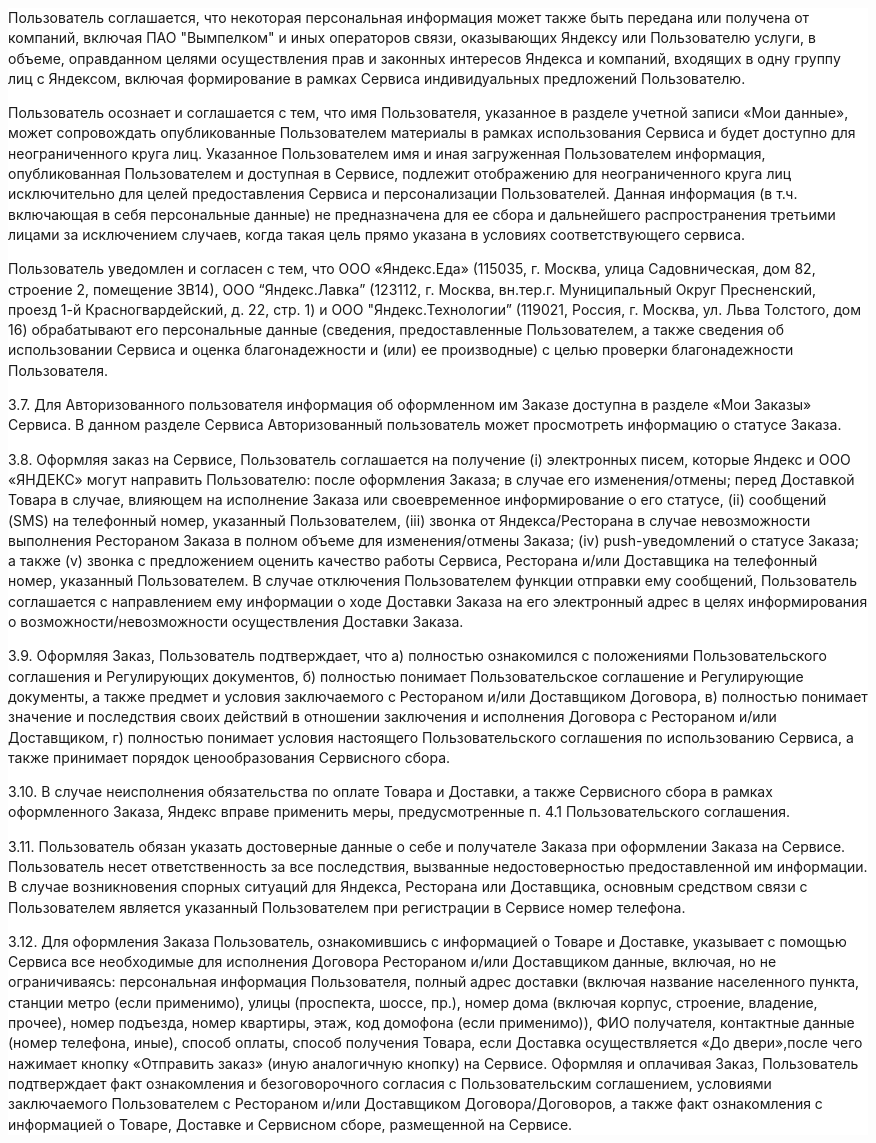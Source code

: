  Пользователь соглашается, что некоторая персональная информация может также быть передана или получена от компаний, включая ПАО "Вымпелком" и иных операторов связи, оказывающих Яндексу или Пользователю услуги, в объеме, оправданном целями осуществления прав и законных интересов Яндекса и компаний, входящих в одну группу лиц с Яндексом, включая формирование в рамках Сервиса индивидуальных предложений Пользователю.

 Пользователь осознает и соглашается с тем, что имя Пользователя, указанное в разделе учетной записи «Мои данные», может сопровождать опубликованные Пользователем материалы в рамках использования Сервиса и будет доступно для неограниченного круга лиц. Указанное Пользователем имя и иная загруженная Пользователем информация, опубликованная Пользователем и доступная в Сервисе, подлежит отображению для неограниченного круга лиц исключительно для целей предоставления Сервиса и персонализации Пользователей. Данная информация (в т.ч. включающая в себя персональные данные) не предназначена для ее сбора и дальнейшего распространения третьими лицами за исключением случаев, когда такая цель прямо указана в условиях соответствующего сервиса.

 Пользователь уведомлен и согласен с тем, что ООО «Яндекс.Еда» (115035, г. Москва, улица Садовническая, дом 82, строение 2, помещение 3В14\), ООО “Яндекс.Лавка” (123112, г. Москва, вн.тер.г. Муниципальный Округ Пресненский, проезд 1\-й Красногвардейский, д. 22, стр. 1\) и ООО "Яндекс.Технологии” (119021, Россия, г. Москва, ул. Льва Толстого, дом 16\) обрабатывают его персональные данные (сведения, предоставленные Пользователем, а также сведения об использовании Сервиса и оценка благонадежности и (или) ее производные) с целью проверки благонадежности Пользователя.

 3\.7\. Для Авторизованного пользователя информация об оформленном им Заказе доступна в разделе «Мои Заказы» Сервиса. В данном разделе Сервиса Авторизованный пользователь может просмотреть информацию о статусе Заказа.

 3\.8\. Оформляя заказ на Сервисе, Пользователь соглашается на получение (i) электронных писем, которые Яндекс и ООО «ЯНДЕКС» могут направить Пользователю: после оформления Заказа; в случае его изменения/отмены; перед Доставкой Товара в случае, влияющем на исполнение Заказа или своевременное информирование о его статусе, (ii) сообщений (SMS) на телефонный номер, указанный Пользователем, (iii) звонка от Яндекса/Ресторана в случае невозможности выполнения Рестораном Заказа в полном объеме для изменения/отмены Заказа; (iv) push\-уведомлений о статусе Заказа; а также (v) звонка с предложением оценить качество работы Сервиса, Ресторана и/или Доставщика на телефонный номер, указанный Пользователем. В случае отключения Пользователем функции отправки ему сообщений, Пользователь соглашается с направлением ему информации о ходе Доставки Заказа на его электронный адрес в целях информирования о возможности/невозможности осуществления Доставки Заказа.

 3\.9\. Оформляя Заказ, Пользователь подтверждает, что а) полностью ознакомился с положениями Пользовательского соглашения и Регулирующих документов, б) полностью понимает Пользовательское соглашение и Регулирующие документы, а также предмет и условия заключаемого с Рестораном и/или Доставщиком Договора, в) полностью понимает значение и последствия своих действий в отношении заключения и исполнения Договора с Рестораном и/или Доставщиком, г) полностью понимает условия настоящего Пользовательского соглашения по использованию Сервиса, а также принимает порядок ценообразования Сервисного сбора.

 3\.10\. В случае неисполнения обязательства по оплате Товара и Доставки, а также Сервисного сбора в рамках оформленного Заказа, Яндекс вправе применить меры, предусмотренные п. 4\.1 Пользовательского соглашения.

 3\.11\. Пользователь обязан указать достоверные данные о себе и получателе Заказа при оформлении Заказа на Сервисе. Пользователь несет ответственность за все последствия, вызванные недостоверностью предоставленной им информации. В случае возникновения спорных ситуаций для Яндекса, Ресторана или Доставщика, основным средством связи с Пользователем является указанный Пользователем при регистрации в Сервисе номер телефона.

 3\.12\. Для оформления Заказа Пользователь, ознакомившись с информацией о Товаре и Доставке, указывает с помощью Сервиса все необходимые для исполнения Договора Рестораном и/или Доставщиком данные, включая, но не ограничиваясь: персональная информация Пользователя, полный адрес доставки (включая название населенного пункта, станции метро (если применимо), улицы (проспекта, шоссе, пр.), номер дома (включая корпус, строение, владение, прочее), номер подъезда, номер квартиры, этаж, код домофона (если применимо)), ФИО получателя, контактные данные (номер телефона, иные), способ оплаты, способ получения Товара, если Доставка осуществляется «До двери»,после чего нажимает кнопку «Отправить заказ» (иную аналогичную кнопку) на Сервисе. Оформляя и оплачивая Заказ, Пользователь подтверждает факт ознакомления и безоговорочного согласия с Пользовательским соглашением, условиями заключаемого Пользователем с Рестораном и/или Доставщиком Договора/Договоров, а также факт ознакомления с информацией о Товаре, Доставке и Сервисном сборе, размещенной на Сервисе.
